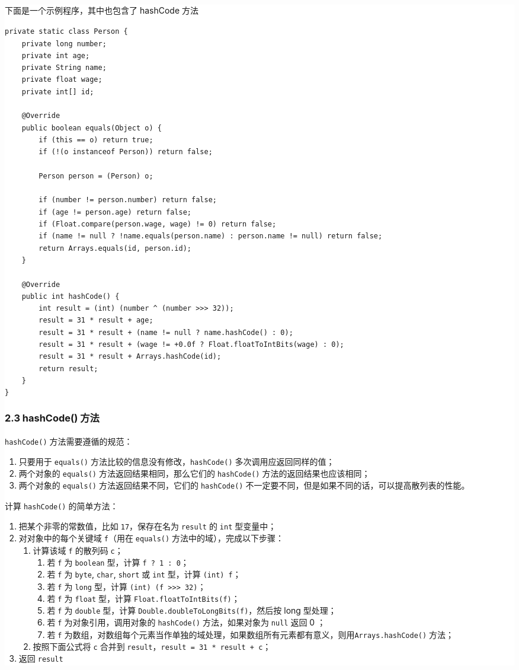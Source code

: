 下面是一个示例程序，其中也包含了 hashCode 方法

    private static class Person {
        private long number;
        private int age;
        private String name;
        private float wage;
        private int[] id;

        @Override
        public boolean equals(Object o) {
            if (this == o) return true;
            if (!(o instanceof Person)) return false;

            Person person = (Person) o;

            if (number != person.number) return false;
            if (age != person.age) return false;
            if (Float.compare(person.wage, wage) != 0) return false;
            if (name != null ? !name.equals(person.name) : person.name != null) return false;
            return Arrays.equals(id, person.id);
        }

        @Override
        public int hashCode() {
            int result = (int) (number ^ (number >>> 32));
            result = 31 * result + age;
            result = 31 * result + (name != null ? name.hashCode() : 0);
            result = 31 * result + (wage != +0.0f ? Float.floatToIntBits(wage) : 0);
            result = 31 * result + Arrays.hashCode(id);
            return result;
        }
    }

### 2.3 hashCode() 方法

`hashCode()` 方法需要遵循的规范：

1. 只要用于 `equals()` 方法比较的信息没有修改，`hashCode()` 多次调用应返回同样的值；
2. 两个对象的 `equals()` 方法返回结果相同，那么它们的 `hashCode()` 方法的返回结果也应该相同；
3. 两个对象的 `equals()` 方法返回结果不同，它们的 `hashCode()` 不一定要不同，但是如果不同的话，可以提高散列表的性能。

计算 `hashCode()` 的简单方法：

1. 把某个非零的常数值，比如 `17`，保存在名为 `result` 的 `int` 型变量中；
2. 对对象中的每个关键域 `f`（用在 `equals()` 方法中的域），完成以下步骤：
	1. 计算该域 `f` 的散列码 `c`；
		1. 若 `f` 为 `boolean` 型，计算 `f ? 1 : 0`；
		2. 若 `f` 为 `byte`, `char`, `short` 或 `int` 型，计算 `(int) f`；
		3. 若 `f` 为 `long` 型，计算 `(int) (f >>> 32)`；
		4. 若 `f` 为 `float` 型，计算 `Float.floatToIntBits(f)`；
		5. 若 `f` 为 `double` 型，计算 `Double.doubleToLongBits(f)`，然后按 long 型处理；
		6. 若 `f` 为对象引用，调用对象的 `hashCode()` 方法，如果对象为 `null` 返回 0 ；
		7. 若 `f` 为数组，对数组每个元素当作单独的域处理，如果数组所有元素都有意义，则用`Arrays.hashCode()` 方法；
	2. 按照下面公式将 `c` 合并到 `result`，`result = 31 * result + c`；
3. 返回 `result`
